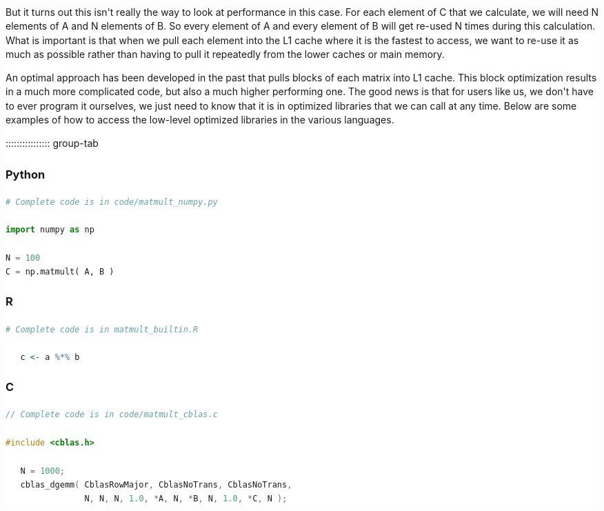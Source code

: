 But it turns out this isn't really the way to look at performance in
this case.
For each element of C that we calculate, we will need N elements of A
and N elements of B.
So every element of A and every element of B will get re-used N times
during this calculation.
What is important is that when we pull each element into the L1 cache
where it is the fastest to access, we want to re-use it as much as possible
rather than having to pull it repeatedly from the lower caches or main memory.

An optimal approach has been developed in the past that pulls blocks of
each matrix into L1 cache.
This block optimization results in a much more complicated code,
but also a much higher performing one.
The good news is that for users like us, we don't have to ever program
it ourselves, we just need to know that it is in optimized libraries that
we can call at any time.
Below are some examples of how to access the low-level optimized
libraries in the various languages.

:::::::::::::::: group-tab

### Python

```python
# Complete code is in code/matmult_numpy.py

import numpy as np

N = 100
C = np.matmult( A, B )
```

### R

```R
# Complete code is in matmult_builtin.R

   c <- a %*% b

```
### C

```c
// Complete code is in code/matmult_cblas.c

#include <cblas.h>

   N = 1000;
   cblas_dgemm( CblasRowMajor, CblasNoTrans, CblasNoTrans,
                N, N, N, 1.0, *A, N, *B, N, 1.0, *C, N );

```
